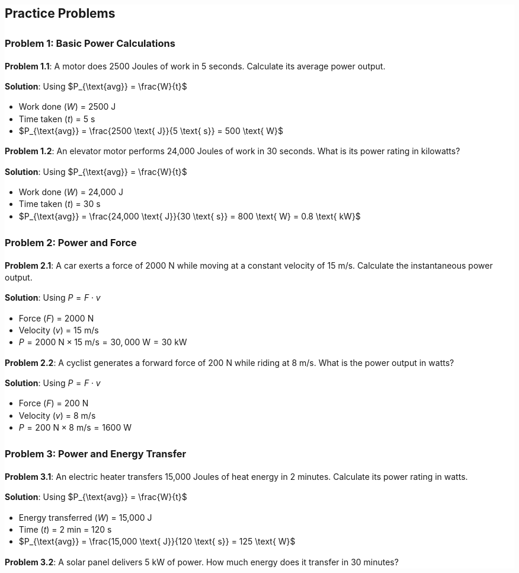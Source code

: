 
## Practice Problems

### Problem 1: Basic Power Calculations

**Problem 1.1**: A motor does 2500 Joules of work in 5 seconds. Calculate its average power output.

**Solution**:
Using $P_{\text{avg}} = \frac{W}{t}$
- Work done ($W$) = 2500 J
- Time taken ($t$) = 5 s
- $P_{\text{avg}} = \frac{2500 \text{ J}}{5 \text{ s}} = 500 \text{ W}$

**Problem 1.2**: An elevator motor performs 24,000 Joules of work in 30 seconds. What is its power rating in kilowatts?

**Solution**:
Using $P_{\text{avg}} = \frac{W}{t}$
- Work done ($W$) = 24,000 J
- Time taken ($t$) = 30 s
- $P_{\text{avg}} = \frac{24,000 \text{ J}}{30 \text{ s}} = 800 \text{ W} = 0.8 \text{ kW}$

### Problem 2: Power and Force

**Problem 2.1**: A car exerts a force of 2000 N while moving at a constant velocity of 15 m/s. Calculate the instantaneous power output.

**Solution**:
Using $P = F \cdot v$
- Force ($F$) = 2000 N
- Velocity ($v$) = 15 m/s
- $P = 2000 \text{ N} \times 15 \text{ m/s} = 30,000 \text{ W} = 30 \text{ kW}$

**Problem 2.2**: A cyclist generates a forward force of 200 N while riding at 8 m/s. What is the power output in watts?

**Solution**:
Using $P = F \cdot v$
- Force ($F$) = 200 N
- Velocity ($v$) = 8 m/s
- $P = 200 \text{ N} \times 8 \text{ m/s} = 1600 \text{ W}$

### Problem 3: Power and Energy Transfer

**Problem 3.1**: An electric heater transfers 15,000 Joules of heat energy in 2 minutes. Calculate its power rating in watts.

**Solution**:
Using $P_{\text{avg}} = \frac{W}{t}$
- Energy transferred ($W$) = 15,000 J
- Time ($t$) = 2 min = 120 s
- $P_{\text{avg}} = \frac{15,000 \text{ J}}{120 \text{ s}} = 125 \text{ W}$

**Problem 3.2**: A solar panel delivers 5 kW of power. How much energy does it transfer in 30 minutes?
